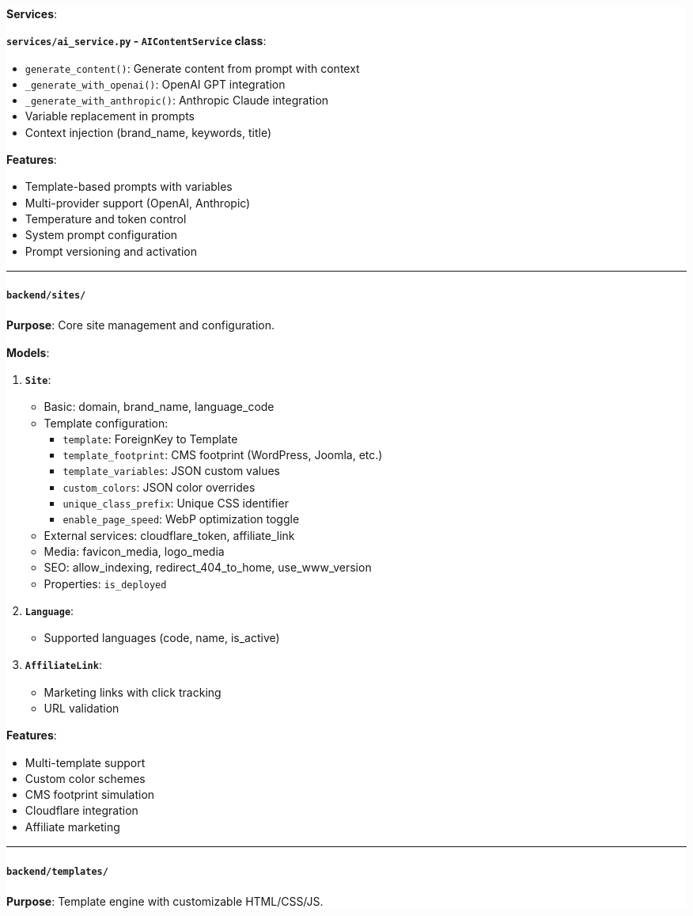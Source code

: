 **Services**:

**`services/ai_service.py` - `AIContentService` class**:
- `generate_content()`: Generate content from prompt with context
- `_generate_with_openai()`: OpenAI GPT integration
- `_generate_with_anthropic()`: Anthropic Claude integration
- Variable replacement in prompts
- Context injection (brand_name, keywords, title)

**Features**:
- Template-based prompts with variables
- Multi-provider support (OpenAI, Anthropic)
- Temperature and token control
- System prompt configuration
- Prompt versioning and activation

---

#### `backend/sites/`
**Purpose**: Core site management and configuration.

**Models**:

1. **`Site`**:
   - Basic: domain, brand_name, language_code
   - Template configuration:
     - `template`: ForeignKey to Template
     - `template_footprint`: CMS footprint (WordPress, Joomla, etc.)
     - `template_variables`: JSON custom values
     - `custom_colors`: JSON color overrides
     - `unique_class_prefix`: Unique CSS identifier
     - `enable_page_speed`: WebP optimization toggle
   - External services: cloudflare_token, affiliate_link
   - Media: favicon_media, logo_media
   - SEO: allow_indexing, redirect_404_to_home, use_www_version
   - Properties: `is_deployed`

2. **`Language`**:
   - Supported languages (code, name, is_active)

3. **`AffiliateLink`**:
   - Marketing links with click tracking
   - URL validation

**Features**:
- Multi-template support
- Custom color schemes
- CMS footprint simulation
- Cloudflare integration
- Affiliate marketing

---

#### `backend/templates/`
**Purpose**: Template engine with customizable HTML/CSS/JS.
